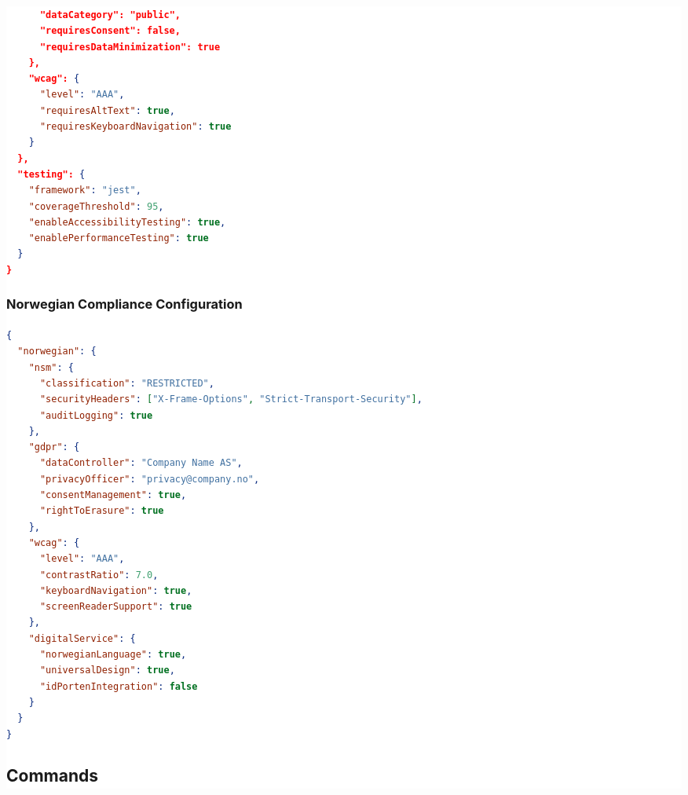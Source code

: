 ```json
      "dataCategory": "public",
      "requiresConsent": false,
      "requiresDataMinimization": true
    },
    "wcag": {
      "level": "AAA",
      "requiresAltText": true,
      "requiresKeyboardNavigation": true
    }
  },
  "testing": {
    "framework": "jest",
    "coverageThreshold": 95,
    "enableAccessibilityTesting": true,
    "enablePerformanceTesting": true
  }
}
```

### Norwegian Compliance Configuration

```json
{
  "norwegian": {
    "nsm": {
      "classification": "RESTRICTED",
      "securityHeaders": ["X-Frame-Options", "Strict-Transport-Security"],
      "auditLogging": true
    },
    "gdpr": {
      "dataController": "Company Name AS",
      "privacyOfficer": "privacy@company.no",
      "consentManagement": true,
      "rightToErasure": true
    },
    "wcag": {
      "level": "AAA",
      "contrastRatio": 7.0,
      "keyboardNavigation": true,
      "screenReaderSupport": true
    },
    "digitalService": {
      "norwegianLanguage": true,
      "universalDesign": true,
      "idPortenIntegration": false
    }
  }
}
```

## Commands
